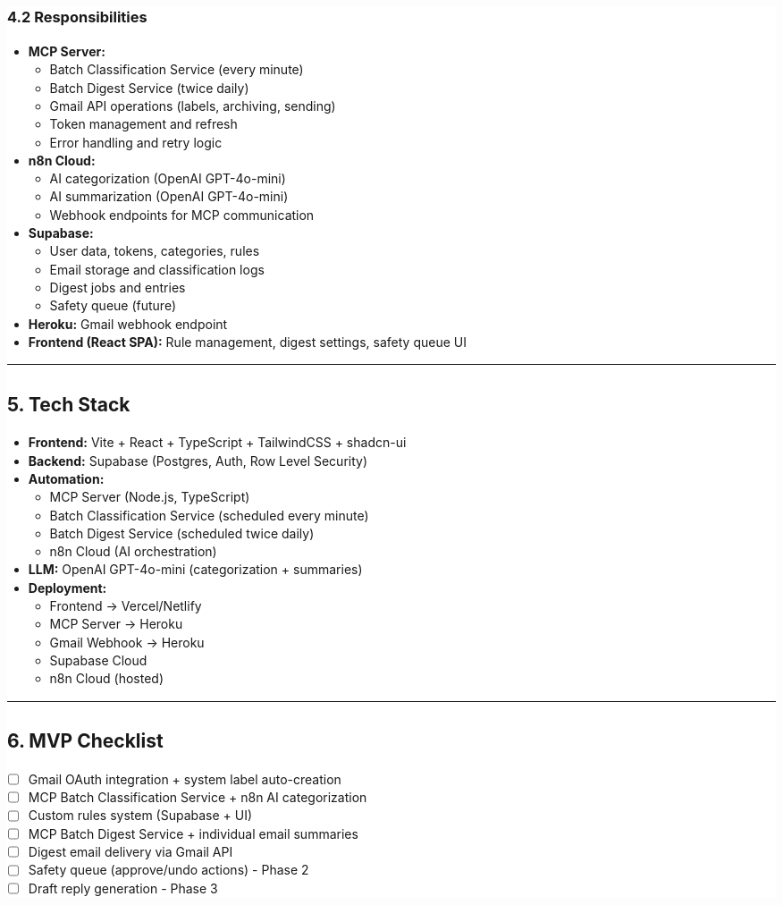 
### 4.2 Responsibilities

- **MCP Server:** 
  - Batch Classification Service (every minute)
  - Batch Digest Service (twice daily)
  - Gmail API operations (labels, archiving, sending)
  - Token management and refresh
  - Error handling and retry logic
- **n8n Cloud:** 
  - AI categorization (OpenAI GPT-4o-mini)
  - AI summarization (OpenAI GPT-4o-mini)
  - Webhook endpoints for MCP communication
- **Supabase:** 
  - User data, tokens, categories, rules
  - Email storage and classification logs
  - Digest jobs and entries
  - Safety queue (future)
- **Heroku:** Gmail webhook endpoint
- **Frontend (React SPA):** Rule management, digest settings, safety queue UI

---

## 5. Tech Stack

- **Frontend:** Vite + React + TypeScript + TailwindCSS + shadcn-ui
- **Backend:** Supabase (Postgres, Auth, Row Level Security)
- **Automation:** 
  - MCP Server (Node.js, TypeScript)
  - Batch Classification Service (scheduled every minute)
  - Batch Digest Service (scheduled twice daily)
  - n8n Cloud (AI orchestration)
- **LLM:** OpenAI GPT-4o-mini (categorization + summaries)
- **Deployment:** 
  - Frontend → Vercel/Netlify
  - MCP Server → Heroku
  - Gmail Webhook → Heroku
  - Supabase Cloud
  - n8n Cloud (hosted)

---

## 6. MVP Checklist

- [ ] Gmail OAuth integration + system label auto-creation
- [ ] MCP Batch Classification Service + n8n AI categorization
- [ ] Custom rules system (Supabase + UI)
- [ ] MCP Batch Digest Service + individual email summaries
- [ ] Digest email delivery via Gmail API
- [ ] Safety queue (approve/undo actions) - Phase 2
- [ ] Draft reply generation - Phase 3
